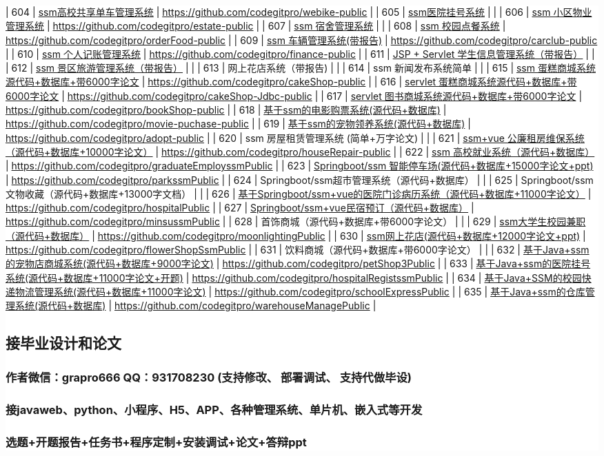 | 604  | [ssm高校共享单车管理系统](https://github.com/codegitpro/webike-public) | https://github.com/codegitpro/webike-public                  |
| 605  | [ssm医院挂号系统](E:/\educationProject\医院挂号系统\Hospital-master) |                                                              |
| 606  | [ssm 小区物业管理系统](https://github.com/codegitpro/estate-public) | https://github.com/codegitpro/estate-public                  |
| 607  | [ssm 宿舍管理系统](E:/\educationProject\宿舍管理系统\ssm\DormitoryManager-master) |                                                              |
| 608  | [ssm 校园点餐系统](https://github.com/codegitpro/orderFood-public) | https://github.com/codegitpro/orderFood-public               |
| 609  | [ssm 车辆管理系统(带报告)](https://github.com/codegitpro/pms-public) | https://github.com/codegitpro/carclub-public                 |
| 610  | [ssm 个人记账管理系统](https://github.com/codegitpro/webike-public) | https://github.com/codegitpro/finance-public                 |
| 611  | [JSP + Servlet 学生信息管理系统（带报告）](E:/\educationProject\学生管理系统) |                                                              |
| 612  | [ssm 景区旅游管理系统（带报告）](E:/\educationProject\景区旅游系统\TravelJava-master) |                                                              |
| 613  | 网上花店系统（带报告)                                        |                                                              |
| 614  | ssm 新闻发布系统简单                                         |                                                              |
| 615  | [ssm 蛋糕商城系统源代码+数据库+带6000字论文](https://github.com/codegitpro/cakeShop-public) | https://github.com/codegitpro/cakeShop-public                |
| 616  | [servlet 蛋糕商城系统源代码+数据库+带6000字论文](https://github.com/codegitpro/cakeShop-Jdbc-public) | https://github.com/codegitpro/cakeShop-Jdbc-public           |
| 617  | [servlet 图书商城系统源代码+数据库+带6000字论文](https://github.com/codegitpro/bookShop-public) | https://github.com/codegitpro/bookShop-public                |
| 618  | [基于ssm的电影购票系统(源代码+数据库)](https://github.com/codegitpro/movie-puchase-public) | https://github.com/codegitpro/movie-puchase-public           |
| 619  | [基于ssm的宠物领养系统(源代码+数据库)](https://github.com/codegitpro/adopt-public) | https://github.com/codegitpro/adopt-public                   |
| 620  | ssm 房屋租赁管理系统  (简单+万字论文)                        |                                                              |
| 621  | [ssm+vue 公廉租房维保系统（源代码+数据库+10000字论文）](https://github.com/codegitpro/houseRepair-public) | https://github.com/codegitpro/houseRepair-public             |
| 622  | [ssm 高校就业系统（源代码+数据库）](https://github.com/codegitpro/graduateEmployssmPublic) | https://github.com/codegitpro/graduateEmployssmPublic        |
| 623  | [Springboot/ssm 智能停车场(源代码+数据库+15000字论文+ppt)](https://github.com/codegitpro/parkssmPublic) | https://github.com/codegitpro/parkssmPublic                  |
| 624  | Springboot/ssm超市管理系统（源代码+数据库）                  |                                                              |
| 625  | Springboot/ssm文物收藏（源代码+数据库+13000字文档）          |                                                              |
| 626  | [基于Springboot/ssm+vue的医院门诊病历系统（源代码+数据库+11000字论文）](https://github.com/codegitpro/hospitalPublic) | https://github.com/codegitpro/hospitalPublic                 |
| 627  | [Springboot/ssm+vue民宿预订（源代码+数据库）](https://github.com/codegitpro/minsussmPublic) | https://github.com/codegitpro/minsussmPublic                 |
| 628  | 首饰商城（源代码+数据库+带6000字论文）                       |                                                              |
| 629  | [ssm大学生校园兼职（源代码+数据库）](https://github.com/codegitpro/moonlightingPublic) | https://github.com/codegitpro/moonlightingPublic             |
| 630  | [ssm网上花店(源代码+数据库+12000字论文+ppt)](https://github.com/codegitpro/flowerShopSsmPublic) | https://github.com/codegitpro/flowerShopSsmPublic            |
| 631  | 饮料商城（源代码+数据库+带6000字论文）                       |                                                              |
| 632  | [基于Java+ssm的宠物店商城系统(源代码+数据库+9000字论文)](https://github.com/codegitpro/petShop3Public) | https://github.com/codegitpro/petShop3Public                 |
| 633  | [基于Java+ssm的医院挂号系统(源代码+数据库+11000字论文+开题)](https://github.com/codegitpro/hospitalRegistssmPublic) | https://github.com/codegitpro/hospitalRegistssmPublic        |
| 634  | [基于Java+SSM的校园快递物流管理系统(源代码+数据库+11000字论文)](https://github.com/codegitpro/schoolExpressPublic) | https://github.com/codegitpro/schoolExpressPublic            |
| 635  | [基于Java+ssm的仓库管理系统(源代码+数据库)](https://github.com/codegitpro/warehouseManagePublic) | https://github.com/codegitpro/warehouseManagePublic          |

## 接毕业设计和论文

### 作者微信：grapro666  QQ：931708230   (支持修改、 部署调试、 支持代做毕设)

### 接javaweb、python、小程序、H5、APP、各种管理系统、单片机、嵌入式等开发

### 选题+开题报告+任务书+程序定制+安装调试+论文+答辩ppt

